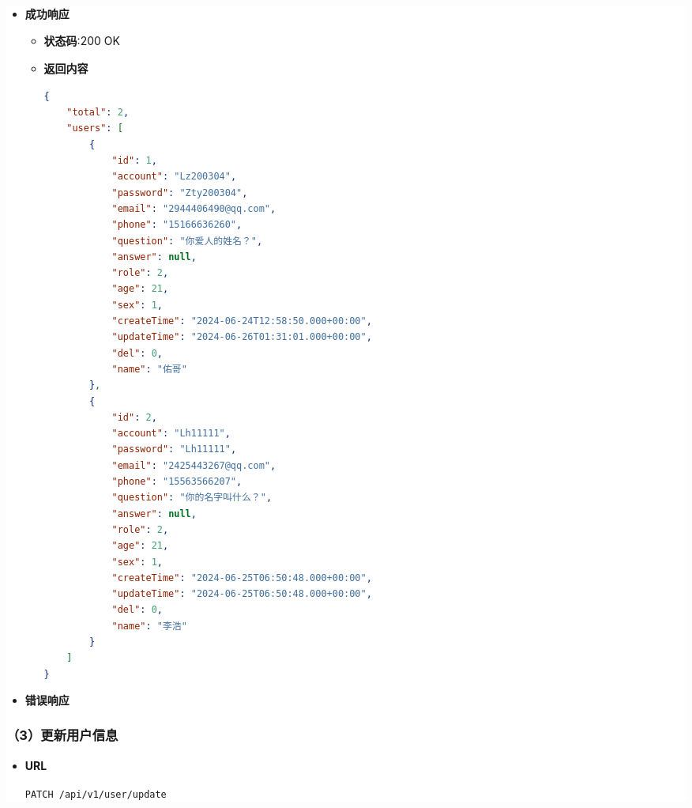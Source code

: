 - **成功响应**

  - **状态码**:200 OK

  - **返回内容**

    ```json
    {
        "total": 2,
        "users": [
            {
                "id": 1,
                "account": "Lz200304",
                "password": "Zty200304",
                "email": "2944406490@qq.com",
                "phone": "15166636260",
                "question": "你爱人的姓名？",
                "answer": null,
                "role": 2,
                "age": 21,
                "sex": 1,
                "createTime": "2024-06-24T12:58:50.000+00:00",
                "updateTime": "2024-06-26T01:31:01.000+00:00",
                "del": 0,
                "name": "佑哥"
            },
            {
                "id": 2,
                "account": "Lh11111",
                "password": "Lh11111",
                "email": "2425443267@qq.com",
                "phone": "15563566207",
                "question": "你的名字叫什么？",
                "answer": null,
                "role": 2,
                "age": 21,
                "sex": 1,
                "createTime": "2024-06-25T06:50:48.000+00:00",
                "updateTime": "2024-06-25T06:50:48.000+00:00",
                "del": 0,
                "name": "李浩"
            }
        ]
    }
    ```

- **错误响应**

### （3）更新用户信息

- **URL**

  ```
  PATCH /api/v1/user/update
  ```
